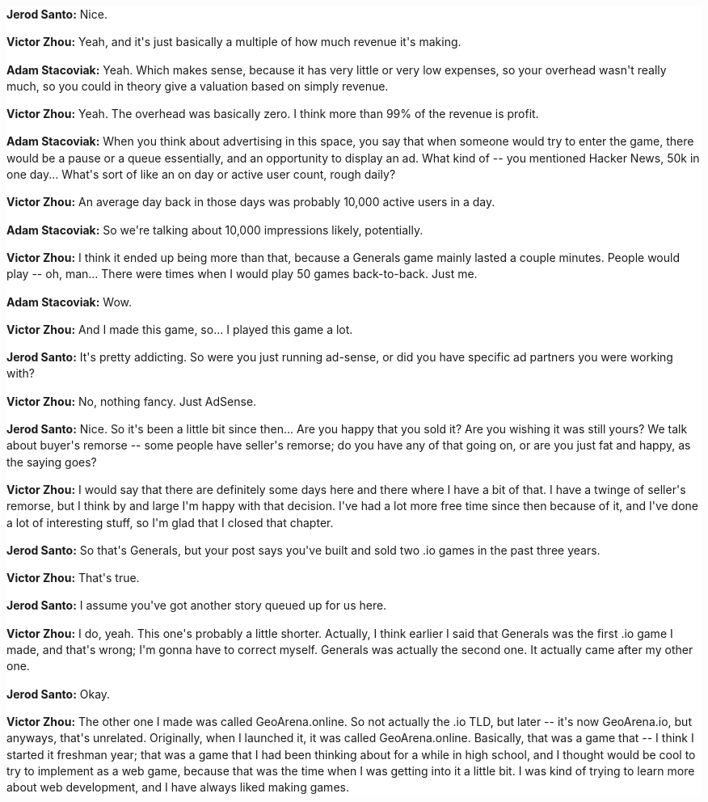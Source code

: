 **Jerod Santo:** Nice.

**Victor Zhou:** Yeah, and it's just basically a multiple of how much revenue it's making.

**Adam Stacoviak:** Yeah. Which makes sense, because it has very little or very low expenses, so your overhead wasn't really much, so you could in theory give a valuation based on simply revenue.

**Victor Zhou:** Yeah. The overhead was basically zero. I think more than 99% of the revenue is profit.

**Adam Stacoviak:** When you think about advertising in this space, you say that when someone would try to enter the game, there would be a pause or a queue essentially, and an opportunity to display an ad. What kind of -- you mentioned Hacker News, 50k in one day... What's sort of like an on day or active user count, rough daily?

**Victor Zhou:** An average day back in those days was probably 10,000 active users in a day.

**Adam Stacoviak:** So we're talking about 10,000 impressions likely, potentially.

**Victor Zhou:** I think it ended up being more than that, because a Generals game mainly lasted a couple minutes. People would play -- oh, man... There were times when I would play 50 games back-to-back. Just me.

**Adam Stacoviak:** Wow.

**Victor Zhou:** And I made this game, so... I played this game a lot.

**Jerod Santo:** It's pretty addicting. So were you just running ad-sense, or did you have specific ad partners you were working with?

**Victor Zhou:** No, nothing fancy. Just AdSense.

**Jerod Santo:** Nice. So it's been a little bit since then... Are you happy that you sold it? Are you wishing it was still yours? We talk about buyer's remorse -- some people have seller's remorse; do you have any of that going on, or are you just fat and happy, as the saying goes?

**Victor Zhou:** I would say that there are definitely some days here and there where I have a bit of that. I have a twinge of seller's remorse, but I think by and large I'm happy with that decision. I've had a lot more free time since then because of it, and I've done a lot of interesting stuff, so I'm glad that I closed that chapter.

**Jerod Santo:** So that's Generals, but your post says you've built and sold two .io games in the past three years.

**Victor Zhou:** That's true.

**Jerod Santo:** I assume you've got another story queued up for us here.

**Victor Zhou:** I do, yeah. This one's probably a little shorter. Actually, I think earlier I said that Generals was the first .io game I made, and that's wrong; I'm gonna have to correct myself. Generals was actually the second one. It actually came after my other one.

**Jerod Santo:** Okay.

**Victor Zhou:** The other one I made was called GeoArena.online. So not actually the .io TLD, but later -- it's now GeoArena.io, but anyways, that's unrelated. Originally, when I launched it, it was called GeoArena.online. Basically, that was a game that -- I think I started it freshman year; that was a game that I had been thinking about for a while in high school, and I thought would be cool to try to implement as a web game, because that was the time when I was getting into it a little bit. I was kind of trying to learn more about web development, and I have always liked making games.
